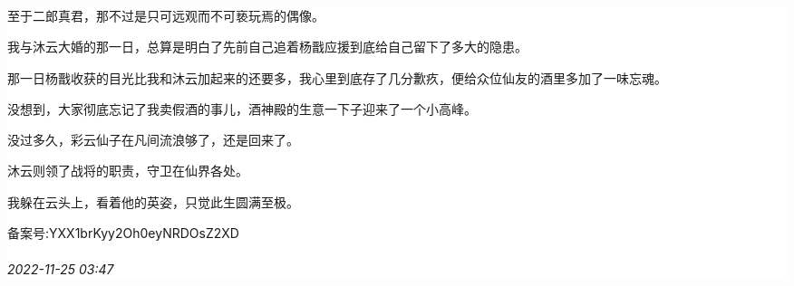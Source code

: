 至于二郎真君，那不过是只可远观而不可亵玩焉的偶像。


我与沐云大婚的那一日，总算是明白了先前自己追着杨戬应援到底给自己留下了多大的隐患。


那一日杨戬收获的目光比我和沐云加起来的还要多，我心里到底存了几分歉疚，便给众位仙友的酒里多加了一味忘魂。


没想到，大家彻底忘记了我卖假酒的事儿，酒神殿的生意一下子迎来了一个小高峰。


没过多久，彩云仙子在凡间流浪够了，还是回来了。


沐云则领了战将的职责，守卫在仙界各处。


我躲在云头上，看着他的英姿，只觉此生圆满至极。


备案号:YXX1brKyy2Oh0eyNRDOsZ2XD


###### 2022-11-25 03:47
